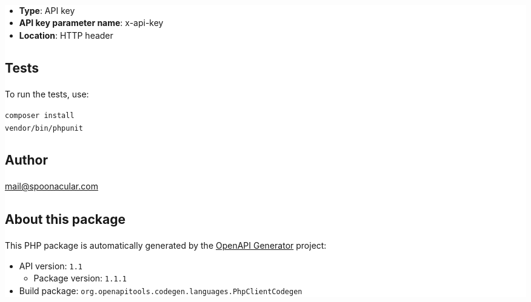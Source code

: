 - **Type**: API key
- **API key parameter name**: x-api-key
- **Location**: HTTP header


## Tests

To run the tests, use:

```bash
composer install
vendor/bin/phpunit
```

## Author

mail@spoonacular.com

## About this package

This PHP package is automatically generated by the [OpenAPI Generator](https://openapi-generator.tech) project:

- API version: `1.1`
    - Package version: `1.1.1`
- Build package: `org.openapitools.codegen.languages.PhpClientCodegen`
